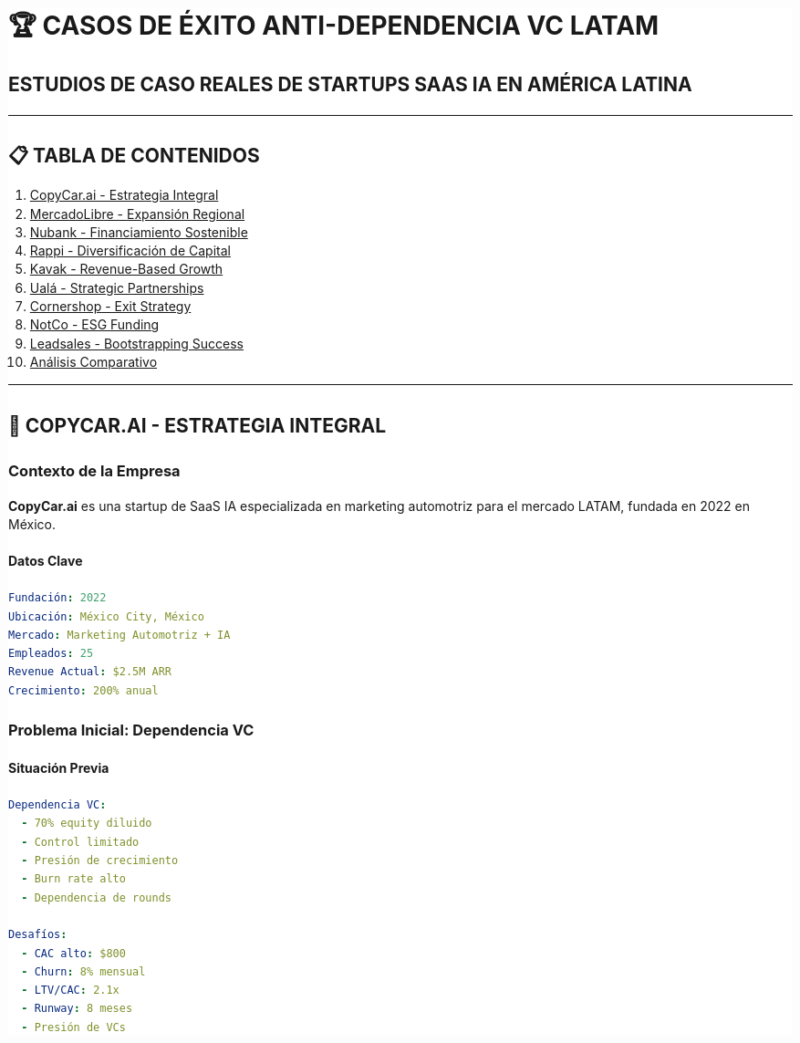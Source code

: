 # 🏆 **CASOS DE ÉXITO ANTI-DEPENDENCIA VC LATAM**

## **ESTUDIOS DE CASO REALES DE STARTUPS SAAS IA EN AMÉRICA LATINA**

---

## **📋 TABLA DE CONTENIDOS**

1. [CopyCar.ai - Estrategia Integral](#copycarai---estrategia-integral)
2. [MercadoLibre - Expansión Regional](#mercadolibre---expansión-regional)
3. [Nubank - Financiamiento Sostenible](#nubank---financiamiento-sostenible)
4. [Rappi - Diversificación de Capital](#rappi---diversificación-de-capital)
5. [Kavak - Revenue-Based Growth](#kavak---revenue-based-growth)
6. [Ualá - Strategic Partnerships](#ualá---strategic-partnerships)
7. [Cornershop - Exit Strategy](#cornershop---exit-strategy)
8. [NotCo - ESG Funding](#notco---esg-funding)
9. [Leadsales - Bootstrapping Success](#leadsales---bootstrapping-success)
10. [Análisis Comparativo](#análisis-comparativo)

---

## **🚗 COPYCAR.AI - ESTRATEGIA INTEGRAL**

### **Contexto de la Empresa**

**CopyCar.ai** es una startup de SaaS IA especializada en marketing automotriz para el mercado LATAM, fundada en 2022 en México.

#### **Datos Clave**
```yaml
Fundación: 2022
Ubicación: México City, México
Mercado: Marketing Automotriz + IA
Empleados: 25
Revenue Actual: $2.5M ARR
Crecimiento: 200% anual
```

### **Problema Inicial: Dependencia VC**

#### **Situación Previa**
```yaml
Dependencia VC:
  - 70% equity diluido
  - Control limitado
  - Presión de crecimiento
  - Burn rate alto
  - Dependencia de rounds

Desafíos:
  - CAC alto: $800
  - Churn: 8% mensual
  - LTV/CAC: 2.1x
  - Runway: 8 meses
  - Presión de VCs
```
